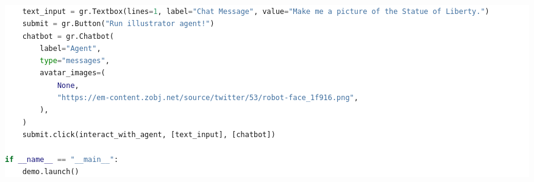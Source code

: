 ```py
    text_input = gr.Textbox(lines=1, label="Chat Message", value="Make me a picture of the Statue of Liberty.")
    submit = gr.Button("Run illustrator agent!")
    chatbot = gr.Chatbot(
        label="Agent",
        type="messages",
        avatar_images=(
            None,
            "https://em-content.zobj.net/source/twitter/53/robot-face_1f916.png",
        ),
    )
    submit.click(interact_with_agent, [text_input], [chatbot])

if __name__ == "__main__":
    demo.launch()
```